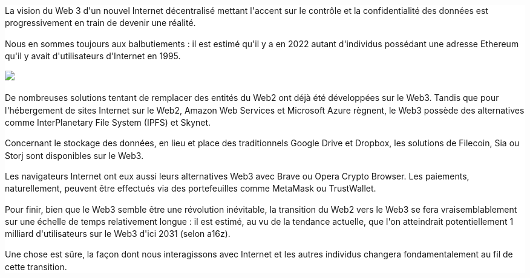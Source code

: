 La vision du Web 3 d'un nouvel Internet décentralisé mettant l'accent sur le contrôle et la confidentialité des données est progressivement en train de devenir une réalité.

Nous en sommes toujours aux balbutiements : il est estimé qu'il y a en 2022 autant d'individus possédant une adresse Ethereum qu'il y avait d'utilisateurs d'Internet en 1995.

![](https://cryptoast.fr/wp-content/uploads/2022/06/Nombre-dadresses-Ethereum-unique.png.webp)

De nombreuses solutions tentant de remplacer des entités du Web2 ont déjà été développées sur le Web3. Tandis que pour l'hébergement de sites Internet sur le Web2, Amazon Web Services et Microsoft Azure règnent, le Web3 possède des alternatives comme InterPlanetary File System (IPFS) et Skynet.

Concernant le stockage des données, en lieu et place des traditionnels Google Drive et Dropbox, les solutions de Filecoin, Sia ou Storj sont disponibles sur le Web3.

Les navigateurs Internet ont eux aussi leurs alternatives Web3 avec Brave ou Opera Crypto Browser. Les paiements, naturellement, peuvent être effectués via des portefeuilles comme MetaMask ou TrustWallet.

Pour finir, bien que le Web3 semble être une révolution inévitable, la transition du Web2 vers le Web3 se fera vraisemblablement sur une échelle de temps relativement longue : il est estimé, au vu de la tendance actuelle, que l'on atteindrait potentiellement 1 milliard d'utilisateurs sur le Web3 d'ici 2031 (selon a16z).

Une chose est sûre, la façon dont nous interagissons avec Internet et les autres individus changera fondamentalement au fil de cette transition.
